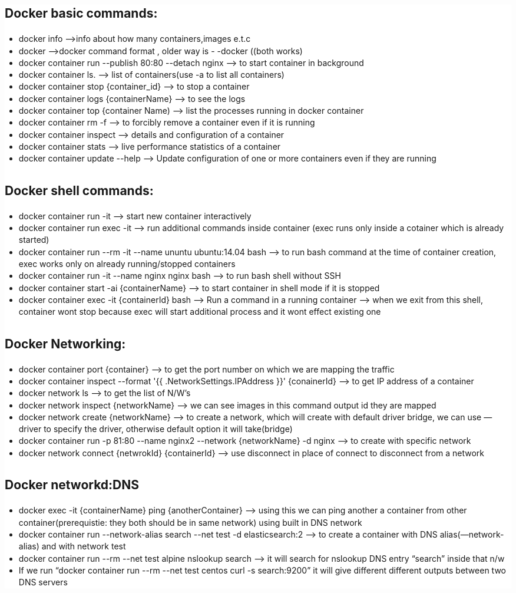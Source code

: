 


## Docker basic commands:

- docker info —>info about how many containers,images e.t.c
- docker <mngmt commands><sub-commands><options> —>docker command format , older way is - -docker <command><options> ((both works)
- docker container run --publish 80:80 --detach nginx —> to start container in background
- docker container ls. —> list of containers(use -a to list all containers)
- docker container stop {container_id} —> to stop a container
- docker container logs {containerName} —> to see the logs
- docker container top {container Name) —> list the processes running in docker container
- docker container rm -f —> to forcibly remove a container even if it is running
- docker container inspect —> details and configuration of a container
- docker container stats —> live performance statistics of a container
- docker container update --help —> Update configuration of one or more containers even if they are running

## Docker shell commands:

- docker container run -it —> start new container interactively
- docker container run exec -it —> run additional commands inside container (exec runs only inside a cotainer which is already started)
- docker container run --rm -it --name ununtu ubuntu:14.04 bash —> to run bash command at the time of container creation, exec works only on already running/stopped containers
- docker container run -it --name nginx nginx bash —> to run bash shell without SSH
- docker container start -ai {containerName} —> to start container in shell mode if it is stopped
- docker container exec -it {containerId} bash —> Run a command in a running container —> when we exit from this shell, container wont stop because exec will start additional process and it wont effect existing one

## Docker Networking:

- docker container port {container} —> to get the port number on which we are mapping the traffic
- docker container inspect --format '{{ .NetworkSettings.IPAddress }}' {conainerId} —> to get IP address of a container
- docker network ls —> to get the list of N/W’s
- docker network inspect {networkName} —> we can see images in this command output id they are mapped
- docker network create {networkName} —> to create a network, which will create with default driver bridge, we can use —driver to specify the driver, otherwise default option it will take(bridge)
- docker container run -p 81:80 --name nginx2 --network {networkName} -d nginx —> to create with specific network
- docker network connect {netwrokId} {containerId} —> use disconnect in place of connect to disconnect from a network

## Docker networkd:DNS

- docker exec -it {containerName} ping {anotherContainer} —> using this we can ping another a container from other container(prerequistie: they both should be in same network) using built in DNS network
- docker container run --network-alias search --net test -d elasticsearch:2 —> to create a container with DNS alias(—network-alias) and with network test
- docker container run --rm --net test alpine nslookup search —> it will search for nslookup DNS entry “search” inside that n/w
- If we run “docker container run --rm --net test centos curl -s search:9200” it will give different different outputs between two DNS servers

